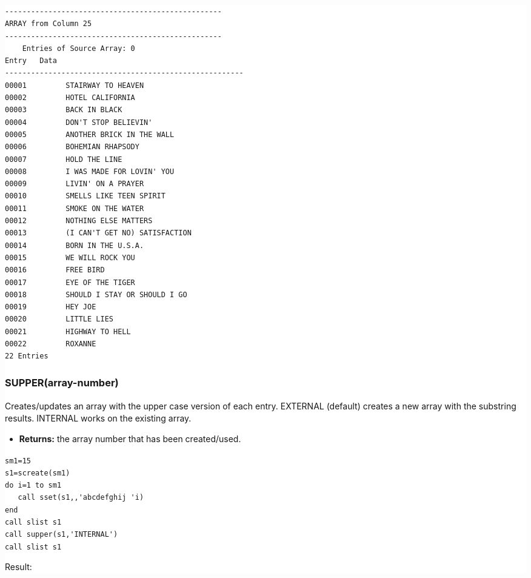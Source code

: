 ```default
--------------------------------------------------
ARRAY from Column 25
--------------------------------------------------
    Entries of Source Array: 0
Entry   Data
-------------------------------------------------------
00001         STAIRWAY TO HEAVEN
00002         HOTEL CALIFORNIA
00003         BACK IN BLACK
00004         DON'T STOP BELIEVIN'
00005         ANOTHER BRICK IN THE WALL
00006         BOHEMIAN RHAPSODY
00007         HOLD THE LINE
00008         I WAS MADE FOR LOVIN' YOU
00009         LIVIN' ON A PRAYER
00010         SMELLS LIKE TEEN SPIRIT
00011         SMOKE ON THE WATER
00012         NOTHING ELSE MATTERS
00013         (I CAN'T GET NO) SATISFACTION
00014         BORN IN THE U.S.A.
00015         WE WILL ROCK YOU
00016         FREE BIRD
00017         EYE OF THE TIGER
00018         SHOULD I STAY OR SHOULD I GO
00019         HEY JOE
00020         LITTLE LIES
00021         HIGHWAY TO HELL
00022         ROXANNE
22 Entries
```

### SUPPER(array-number)

Creates/updates an array with the upper case version of each entry. EXTERNAL
(default) creates a new array with the substring results. INTERNAL works on
the existing array.

* **Returns:**
  the array number that has been created/used.

```rexx
sm1=15
s1=screate(sm1)
do i=1 to sm1
   call sset(s1,,'abcdefghij 'i)
end
call slist s1
call supper(s1,'INTERNAL')
call slist s1
```

Result:
